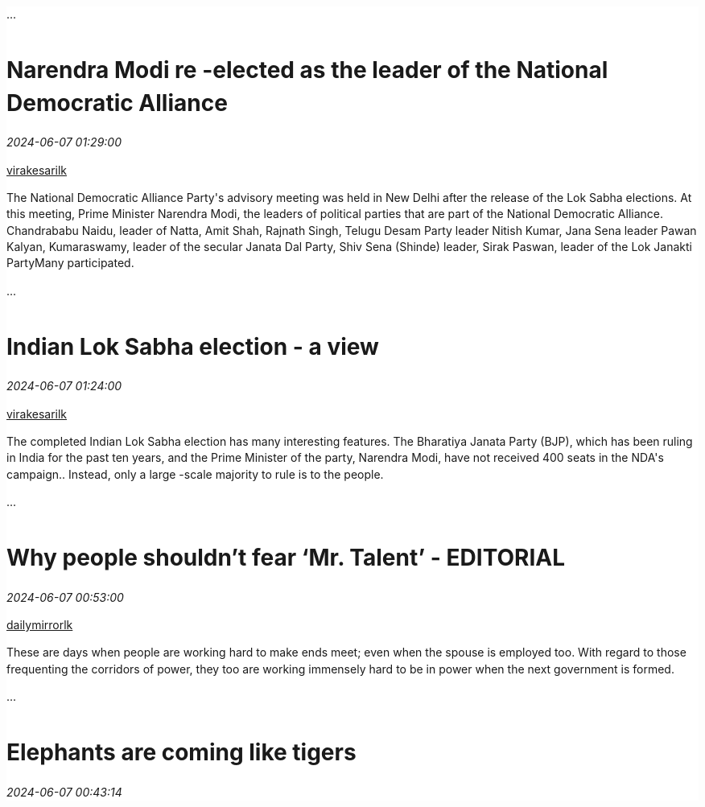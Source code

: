 ...



# Narendra Modi re -elected as the leader of the National Democratic Alliance

*2024-06-07 01:29:00*

[virakesarilk](https://www.virakesari.lk/article/185485)

The National Democratic Alliance Party's advisory meeting was held in New Delhi after the release of the Lok Sabha elections. At this meeting, Prime Minister Narendra Modi, the leaders of political parties that are part of the National Democratic Alliance. Chandrababu Naidu, leader of Natta, Amit Shah, Rajnath Singh, Telugu Desam Party leader Nitish Kumar, Jana Sena leader Pawan Kalyan, Kumaraswamy, leader of the secular Janata Dal Party, Shiv Sena (Shinde) leader, Sirak Paswan, leader of the Lok Janakti PartyMany participated.

...



# Indian Lok Sabha election - a view

*2024-06-07 01:24:00*

[virakesarilk](https://www.virakesari.lk/article/185482)

The completed Indian Lok Sabha election has many interesting features. The Bharatiya Janata Party (BJP), which has been ruling in India for the past ten years, and the Prime Minister of the party, Narendra Modi, have not received 400 seats in the NDA's campaign.. Instead, only a large -scale majority to rule is to the people.

...



# Why people shouldn’t fear  ‘Mr. Talent’ - EDITORIAL

*2024-06-07 00:53:00*

[dailymirrorlk](https://www.dailymirror.lk/opinion/Why-people-shouldnt-fear-Mr-Talent-EDITORIAL/172-284317)

These are days when people are working hard to make ends meet; even when the spouse is employed too. With regard to those frequenting the corridors of power, they too are working immensely hard to be in power when the next government is formed.

...



# Elephants are coming like tigers

*2024-06-07 00:43:14*
